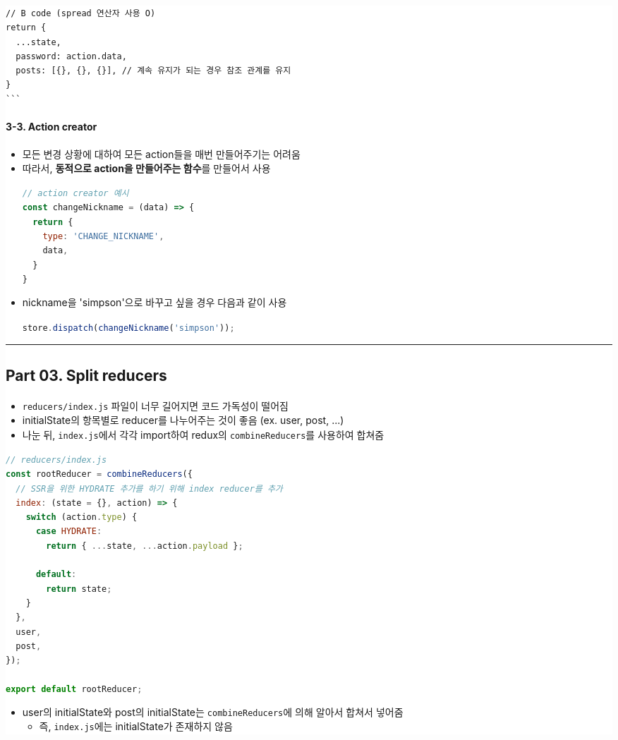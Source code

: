     // B code (spread 연산자 사용 O)
    return {
      ...state,
      password: action.data,
      posts: [{}, {}, {}], // 계속 유지가 되는 경우 참조 관계를 유지
    }
    ```

#### 3-3. Action creator
- 모든 변경 상황에 대하여 모든 action들을 매번 만들어주기는 어려움
- 따라서, **동적으로 action을 만들어주는 함수**를 만들어서 사용
  ```js
  // action creator 예시
  const changeNickname = (data) => {
    return {
      type: 'CHANGE_NICKNAME',
      data,
    }
  }
    ```
- nickname을 'simpson'으로 바꾸고 싶을 경우 다음과 같이 사용
  ```js
  store.dispatch(changeNickname('simpson'));
  ```
___

## Part 03. Split reducers
- `reducers/index.js` 파일이 너무 길어지면 코드 가독성이 떨어짐
- initialState의 항목별로 reducer를 나누어주는 것이 좋음 (ex. user, post, ...)
- 나눈 뒤, `index.js`에서 각각 import하여 redux의 `combineReducers`를 사용하여 합쳐줌
```js
// reducers/index.js
const rootReducer = combineReducers({
  // SSR을 위한 HYDRATE 추가를 하기 위해 index reducer를 추가
  index: (state = {}, action) => {
    switch (action.type) {
      case HYDRATE:
        return { ...state, ...action.payload };

      default:
        return state;
    }
  },
  user,
  post,
});

export default rootReducer;
```
- user의 initialState와 post의 initialState는 `combineReducers`에 의해 알아서 합쳐서 넣어줌
  - 즉, `index.js`에는 initialState가 존재하지 않음
